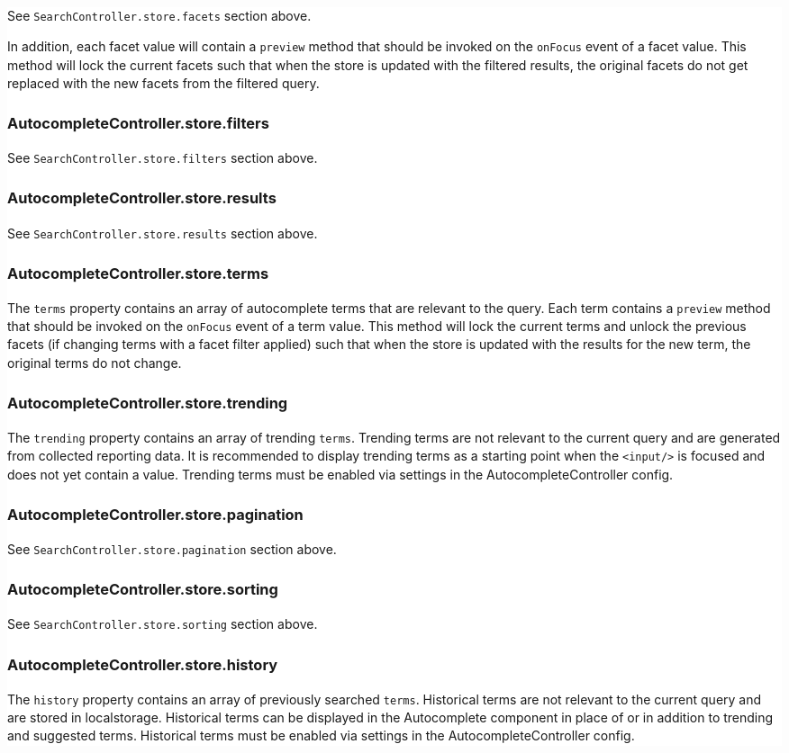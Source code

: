 See `SearchController.store.facets` section above.

In addition, each facet value will contain a `preview` method that should be invoked on the `onFocus` event of a facet value. This method will lock the current facets such that when the store is updated with the filtered results, the original facets do not get replaced with the new facets from the filtered query. 

### AutocompleteController.store.filters

See `SearchController.store.filters` section above.

### AutocompleteController.store.results

See `SearchController.store.results` section above.

### AutocompleteController.store.terms

The `terms` property contains an array of autocomplete terms that are relevant to the query. Each term contains a `preview` method that should be invoked on the `onFocus` event of a term value. This method will lock the current terms and unlock the previous facets (if changing terms with a facet filter applied) such that when the store is updated with the results for the new term, the original terms do not change.

### AutocompleteController.store.trending

The `trending` property contains an array of trending `terms`. Trending terms are not relevant to the current query and are generated from collected reporting data. It is recommended to display trending terms as a starting point when the `<input/>` is focused and does not yet contain a value. Trending terms must be enabled via settings in the AutocompleteController config.


### AutocompleteController.store.pagination

See `SearchController.store.pagination` section above.

### AutocompleteController.store.sorting

See `SearchController.store.sorting` section above.

### AutocompleteController.store.history

The `history` property contains an array of previously searched `terms`. Historical terms are not relevant to the current query and are stored in localstorage. Historical terms can be displayed in the Autocomplete component in place of or in addition to trending and suggested terms. Historical terms must be enabled via settings in the AutocompleteController config.

